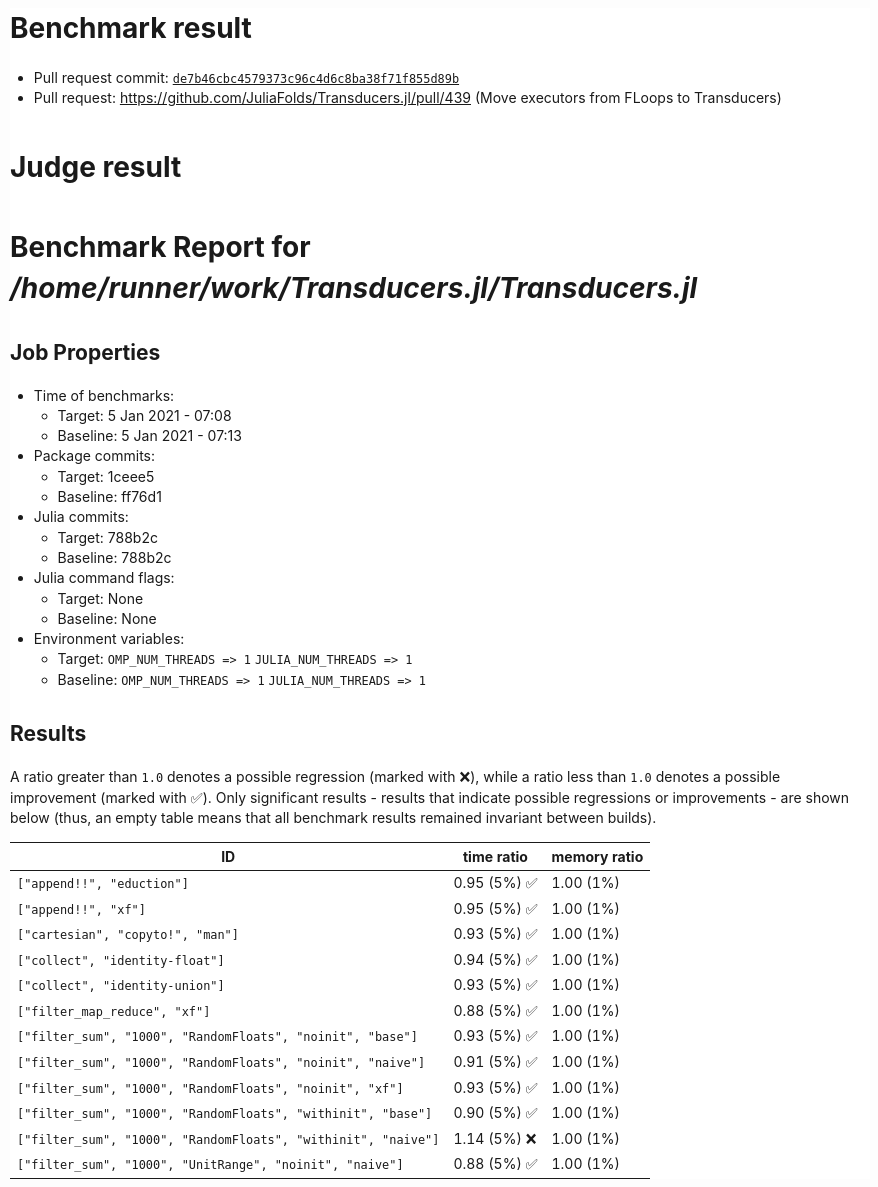 # Benchmark result

* Pull request commit: [`de7b46cbc4579373c96c4d6c8ba38f71f855d89b`](https://github.com/JuliaFolds/Transducers.jl/commit/de7b46cbc4579373c96c4d6c8ba38f71f855d89b)
* Pull request: <https://github.com/JuliaFolds/Transducers.jl/pull/439> (Move executors from FLoops to Transducers)

# Judge result
# Benchmark Report for */home/runner/work/Transducers.jl/Transducers.jl*

## Job Properties
* Time of benchmarks:
    - Target: 5 Jan 2021 - 07:08
    - Baseline: 5 Jan 2021 - 07:13
* Package commits:
    - Target: 1ceee5
    - Baseline: ff76d1
* Julia commits:
    - Target: 788b2c
    - Baseline: 788b2c
* Julia command flags:
    - Target: None
    - Baseline: None
* Environment variables:
    - Target: `OMP_NUM_THREADS => 1` `JULIA_NUM_THREADS => 1`
    - Baseline: `OMP_NUM_THREADS => 1` `JULIA_NUM_THREADS => 1`

## Results
A ratio greater than `1.0` denotes a possible regression (marked with :x:), while a ratio less
than `1.0` denotes a possible improvement (marked with :white_check_mark:). Only significant results - results
that indicate possible regressions or improvements - are shown below (thus, an empty table means that all
benchmark results remained invariant between builds).

| ID                                                             | time ratio                   | memory ratio |
|----------------------------------------------------------------|------------------------------|--------------|
| `["append!!", "eduction"]`                                     | 0.95 (5%) :white_check_mark: |   1.00 (1%)  |
| `["append!!", "xf"]`                                           | 0.95 (5%) :white_check_mark: |   1.00 (1%)  |
| `["cartesian", "copyto!", "man"]`                              | 0.93 (5%) :white_check_mark: |   1.00 (1%)  |
| `["collect", "identity-float"]`                                | 0.94 (5%) :white_check_mark: |   1.00 (1%)  |
| `["collect", "identity-union"]`                                | 0.93 (5%) :white_check_mark: |   1.00 (1%)  |
| `["filter_map_reduce", "xf"]`                                  | 0.88 (5%) :white_check_mark: |   1.00 (1%)  |
| `["filter_sum", "1000", "RandomFloats", "noinit", "base"]`     | 0.93 (5%) :white_check_mark: |   1.00 (1%)  |
| `["filter_sum", "1000", "RandomFloats", "noinit", "naive"]`    | 0.91 (5%) :white_check_mark: |   1.00 (1%)  |
| `["filter_sum", "1000", "RandomFloats", "noinit", "xf"]`       | 0.93 (5%) :white_check_mark: |   1.00 (1%)  |
| `["filter_sum", "1000", "RandomFloats", "withinit", "base"]`   | 0.90 (5%) :white_check_mark: |   1.00 (1%)  |
| `["filter_sum", "1000", "RandomFloats", "withinit", "naive"]`  |                1.14 (5%) :x: |   1.00 (1%)  |
| `["filter_sum", "1000", "UnitRange", "noinit", "naive"]`       | 0.88 (5%) :white_check_mark: |   1.00 (1%)  |